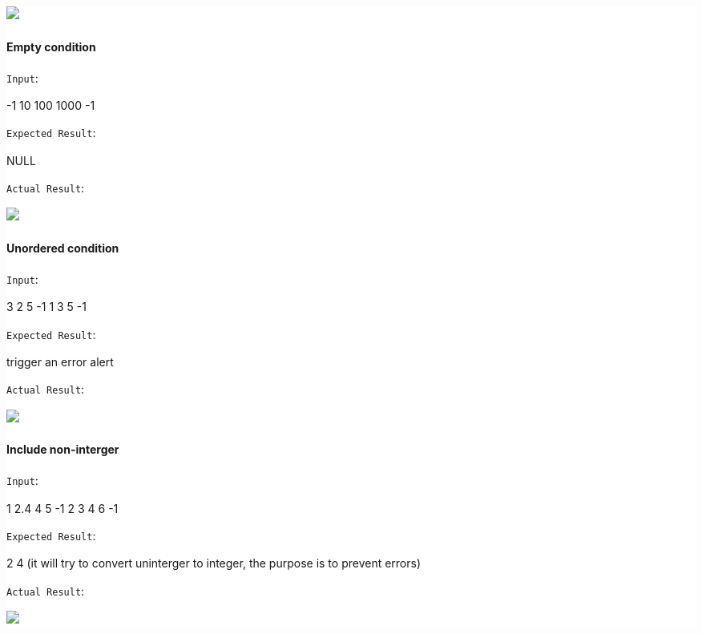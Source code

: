 <img src="pictures/T2_test4.jpg" width=60%>

<br>

#### Empty condition

`Input`:

-1
10 100 1000 -1

`Expected Result`:

NULL

`Actual Result`:

<img src="pictures/T2_test5.jpg" width=60%>

#### Unordered condition

`Input`:

3 2 5 -1
1 3 5 -1

`Expected Result`:

trigger an error alert

`Actual Result`:

<img src="pictures/T2_test6.jpg" width=60%>

#### Include non-interger

`Input`:

1 2.4 4 5 -1
2 3 4 6 -1

`Expected Result`:

2 4 (it will try to convert uninterger to integer, the purpose is to prevent errors)

`Actual Result`:

<img src="pictures/T2_test7.jpg" width=60%>

<br>
